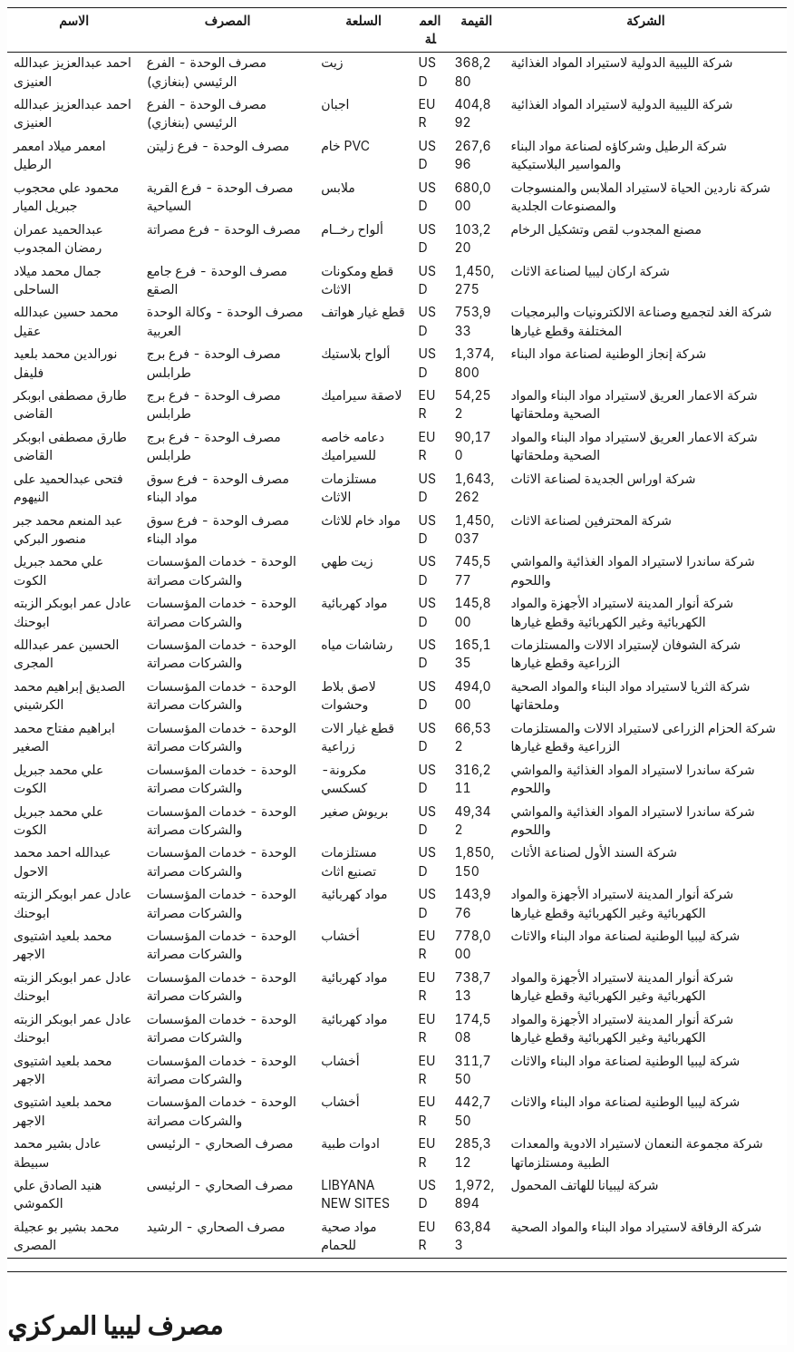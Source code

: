 | الاسم | المصرف | السلعة | العملة | القيمة | الشركة |
|---|---|---|---|---|---|
| احمد عبدالعزيز عبدالله العنيزى | مصرف الوحدة - الفرع الرئيسي (بنغازي) | زيت | USD | 368,280 | شركة الليبية الدولية لاستيراد المواد الغذائية |
| احمد عبدالعزيز عبدالله العنيزى | مصرف الوحدة - الفرع الرئيسي (بنغازي) | اجبان | EUR | 404,892 | شركة الليبية الدولية لاستيراد المواد الغذائية |
| امعمر ميلاد امعمر الرطيل | مصرف الوحدة - فرع زليتن | خام PVC | USD | 267,696 | شركة الرطيل وشركاؤه لصناعة مواد البناء والمواسير البلاستيكية |
| محمود علي محجوب جبريل الميار | مصرف الوحدة - فرع القرية السياحية | ملابس | USD | 680,000 | شركة ناردين الحياة لاستيراد الملابس والمنسوجات والمصنوعات الجلدية |
| عبدالحميد عمران رمضان المجدوب | مصرف الوحدة - فرع مصراتة | ألواح رخــام | USD | 103,220 | مصنع المجدوب لقص وتشكيل الرخام |
| جمال محمد ميلاد الساحلى | مصرف الوحدة - فرع جامع الصقع | قطع ومكونات الاثاث | USD | 1,450,275 | شركة اركان ليبيا لصناعة الاثاث |
| محمد حسين عبدالله عقيل | مصرف الوحدة - وكالة الوحدة العربية | قطع غيار هواتف | USD | 753,933 | شركة الغد لتجميع وصناعة الالكترونيات والبرمجيات المختلفة وقطع غيارها |
| نورالدين محمد بلعيد فليفل | مصرف الوحدة - فرع برج طرابلس | ألواح بلاستيك | USD | 1,374,800 | شركة إنجاز الوطنية لصناعة مواد البناء |
| طارق مصطفى ابوبكر القاضى | مصرف الوحدة - فرع برج طرابلس | لاصقة سيراميك | EUR | 54,252 | شركة الاعمار العريق لاستيراد مواد البناء والمواد الصحية وملحقاتها |
| طارق مصطفى ابوبكر القاضى | مصرف الوحدة - فرع برج طرابلس | دعامه خاصه للسيراميك | EUR | 90,170 | شركة الاعمار العريق لاستيراد مواد البناء والمواد الصحية وملحقاتها |
| فتحى عبدالحميد على النيهوم | مصرف الوحدة - فرع سوق مواد البناء | مستلزمات الاثاث | USD | 1,643,262 | شركة اوراس الجديدة لصناعة الاثاث |
| عبد المنعم محمد جبر منصور البركي | مصرف الوحدة - فرع سوق مواد البناء | مواد خام للاثاث | USD | 1,450,037 | شركة المحترفين لصناعة الاثاث |
| علي محمد جبريل الكوت | الوحدة - خدمات المؤسسات والشركات مصراتة | زيت طهي | USD | 745,577 | شركة ساندرا لاستيراد المواد الغذائية والمواشي واللحوم |
| عادل عمر ابوبكر الزبته ابوحنك | الوحدة - خدمات المؤسسات والشركات مصراتة | مواد كهربائية | USD | 145,800 | شركة أنوار المدينة لاستيراد الأجهزة والمواد الكهربائية وغير الكهربائية وقطع غيارها |
| الحسين عمر عبدالله المجرى | الوحدة - خدمات المؤسسات والشركات مصراتة | رشاشات مياه | USD | 165,135 | شركة الشوفان لإستيراد الالات والمستلزمات الزراعية وقطع غيارها |
| الصديق إبراهيم محمد الكرشيني | الوحدة - خدمات المؤسسات والشركات مصراتة | لاصق بلاط وحشوات | USD | 494,000 | شركة الثريا لاستيراد مواد البناء والمواد الصحية وملحقاتها |
| ابراهيم مفتاح محمد الصغير | الوحدة - خدمات المؤسسات والشركات مصراتة | قطع غيار الات زراعية | USD | 66,532 | شركة الحزام الزراعى لاستيراد الالات والمستلزمات الزراعية وقطع غيارها |
| علي محمد جبريل الكوت | الوحدة - خدمات المؤسسات والشركات مصراتة | مكرونة-كسكسي | USD | 316,211 | شركة ساندرا لاستيراد المواد الغذائية والمواشي واللحوم |
| علي محمد جبريل الكوت | الوحدة - خدمات المؤسسات والشركات مصراتة | بريوش صغير | USD | 49,342 | شركة ساندرا لاستيراد المواد الغذائية والمواشي واللحوم |
| عبدالله احمد محمد الاحول | الوحدة - خدمات المؤسسات والشركات مصراتة | مستلزمات تصنيع اثاث | USD | 1,850,150 | شركة السند الأول لصناعة الأثاث |
| عادل عمر ابوبكر الزبته ابوحنك | الوحدة - خدمات المؤسسات والشركات مصراتة | مواد كهربائية | USD | 143,976 | شركة أنوار المدينة لاستيراد الأجهزة والمواد الكهربائية وغير الكهربائية وقطع غيارها |
| محمد بلعيد اشتيوى الاجهر | الوحدة - خدمات المؤسسات والشركات مصراتة | أخشاب | EUR | 778,000 | شركة ليبيا الوطنية لصناعة مواد البناء والاثاث |
| عادل عمر ابوبكر الزبته ابوحنك | الوحدة - خدمات المؤسسات والشركات مصراتة | مواد كهربائية | EUR | 738,713 | شركة أنوار المدينة لاستيراد الأجهزة والمواد الكهربائية وغير الكهربائية وقطع غيارها |
| عادل عمر ابوبكر الزبته ابوحنك | الوحدة - خدمات المؤسسات والشركات مصراتة | مواد كهربائية | EUR | 174,508 | شركة أنوار المدينة لاستيراد الأجهزة والمواد الكهربائية وغير الكهربائية وقطع غيارها |
| محمد بلعيد اشتيوى الاجهر | الوحدة - خدمات المؤسسات والشركات مصراتة | أخشاب | EUR | 311,750 | شركة ليبيا الوطنية لصناعة مواد البناء والاثاث |
| محمد بلعيد اشتيوى الاجهر | الوحدة - خدمات المؤسسات والشركات مصراتة | أخشاب | EUR | 442,750 | شركة ليبيا الوطنية لصناعة مواد البناء والاثاث |
| عادل بشير محمد سبيطة | مصرف الصحاري - الرئيسى | ادوات طبية | EUR | 285,312 | شركة مجموعة النعمان لاستيراد الادوية والمعدات الطبية ومستلزماتها |
| هنيد الصادق علي الكموشي | مصرف الصحاري - الرئيسى | LIBYANA NEW SITES | USD | 1,972,894 | شركة ليبيانا للهاتف المحمول |
| محمد بشير بو عجيلة المصرى | مصرف الصحاري - الرشيد | مواد صحية للحمام | EUR | 63,843 | شركة الرفاقة لاستيراد مواد البناء والمواد الصحية |
---
# مصرف ليبيا المركزي
